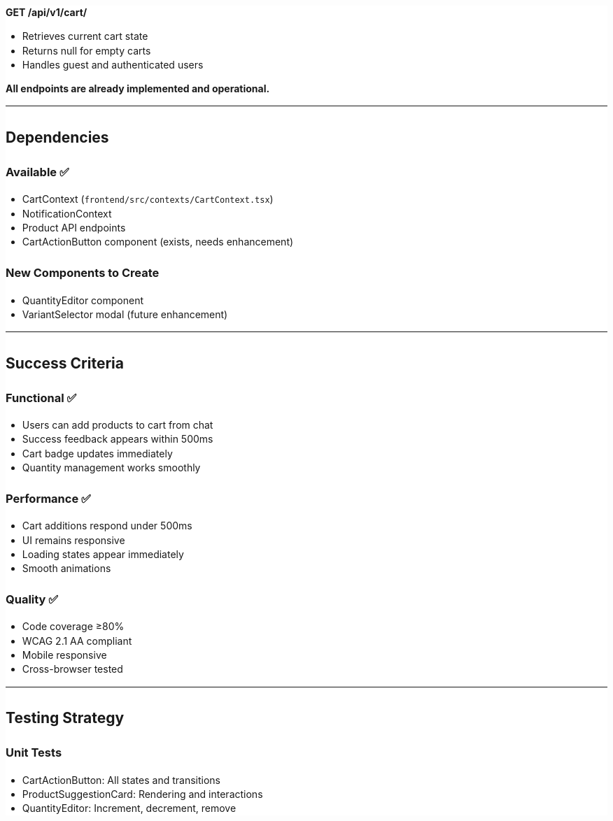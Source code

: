**GET /api/v1/cart/**
- Retrieves current cart state
- Returns null for empty carts
- Handles guest and authenticated users

**All endpoints are already implemented and operational.**

---

## Dependencies

### Available ✅
- CartContext (`frontend/src/contexts/CartContext.tsx`)
- NotificationContext
- Product API endpoints
- CartActionButton component (exists, needs enhancement)

### New Components to Create
- QuantityEditor component
- VariantSelector modal (future enhancement)

---

## Success Criteria

### Functional ✅
- Users can add products to cart from chat
- Success feedback appears within 500ms
- Cart badge updates immediately
- Quantity management works smoothly

### Performance ✅
- Cart additions respond under 500ms
- UI remains responsive
- Loading states appear immediately
- Smooth animations

### Quality ✅
- Code coverage ≥80%
- WCAG 2.1 AA compliant
- Mobile responsive
- Cross-browser tested

---

## Testing Strategy

### Unit Tests
- CartActionButton: All states and transitions
- ProductSuggestionCard: Rendering and interactions
- QuantityEditor: Increment, decrement, remove
